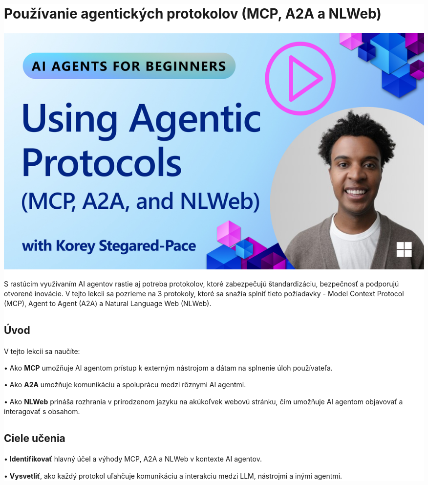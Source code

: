 
# Používanie agentických protokolov (MCP, A2A a NLWeb)

[![Agentické protokoly](../../../translated_images/lesson-11-thumbnail.b6c742949cf1ce2aa0255968d287b31c99b51dfa9c9beaede7c3fbed90e8fcfb.sk.png)](https://youtu.be/X-Dh9R3Opn8)

S rastúcim využívaním AI agentov rastie aj potreba protokolov, ktoré zabezpečujú štandardizáciu, bezpečnosť a podporujú otvorené inovácie. V tejto lekcii sa pozrieme na 3 protokoly, ktoré sa snažia splniť tieto požiadavky - Model Context Protocol (MCP), Agent to Agent (A2A) a Natural Language Web (NLWeb).

## Úvod

V tejto lekcii sa naučíte:

• Ako **MCP** umožňuje AI agentom prístup k externým nástrojom a dátam na splnenie úloh používateľa.

• Ako **A2A** umožňuje komunikáciu a spoluprácu medzi rôznymi AI agentmi.

• Ako **NLWeb** prináša rozhrania v prirodzenom jazyku na akúkoľvek webovú stránku, čím umožňuje AI agentom objavovať a interagovať s obsahom.

## Ciele učenia

• **Identifikovať** hlavný účel a výhody MCP, A2A a NLWeb v kontexte AI agentov.

• **Vysvetliť**, ako každý protokol uľahčuje komunikáciu a interakciu medzi LLM, nástrojmi a inými agentmi.
